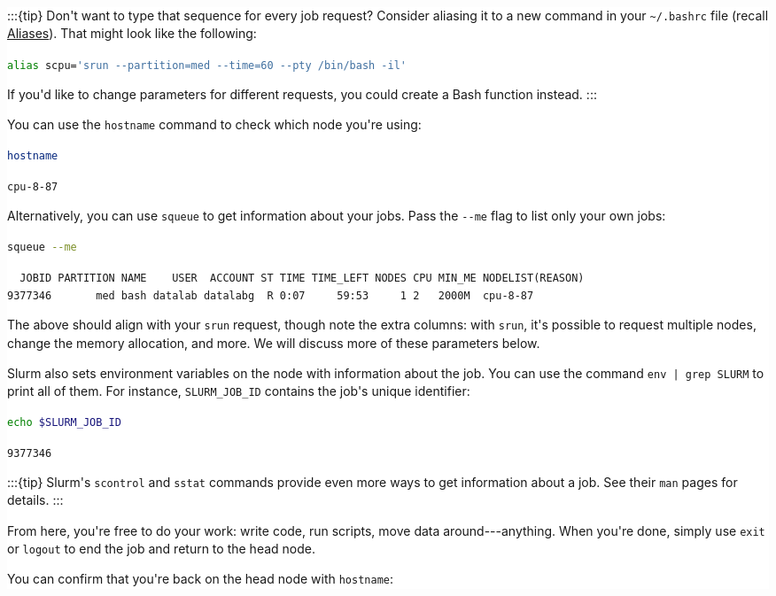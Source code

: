 :::{tip}
Don't want to type that sequence for every job request? Consider aliasing it to
a new command in your `~/.bashrc` file (recall [Aliases][]). That might
look like the following:

```sh
alias scpu='srun --partition=med --time=60 --pty /bin/bash -il'
```

[Aliases]: https://ucdavisdatalab.github.io/workshop_reproducible_research/chapters/installing-software/a_configuring-the-shell.html#aliases

If you'd like to change parameters for different requests, you could create a
Bash function instead.
:::

You can use the `hostname` command to check which node you're using:

```sh
hostname
```

```
cpu-8-87
```

Alternatively, you can use `squeue` to get information about your jobs. Pass
the `--me` flag to list only your own jobs:

```sh
squeue --me
```
```
  JOBID PARTITION NAME    USER  ACCOUNT ST TIME TIME_LEFT NODES CPU MIN_ME NODELIST(REASON)
9377346       med bash datalab datalabg  R 0:07     59:53     1 2   2000M  cpu-8-87
```

The above should align with your `srun` request, though note the extra columns:
with `srun`, it's possible to request multiple nodes, change the memory
allocation, and more. We will discuss more of these parameters below.

Slurm also sets environment variables on the node with information about the
job. You can use the command `env | grep SLURM` to print all of them. For
instance, `SLURM_JOB_ID` contains the job's unique identifier:

```sh
echo $SLURM_JOB_ID
```
```
9377346
```

:::{tip}
Slurm's `scontrol` and `sstat` commands provide even more ways to get
information about a job. See their `man` pages for details.
:::

From here, you're free to do your work: write code, run scripts, move data
around---anything. When you're done, simply use `exit` or `logout` to end the
job and return to the head node.

You can confirm that you're back on the head node with `hostname`:


[bml]: https://en.wikipedia.org/wiki/Biham%E2%80%93Middleton%E2%80%93Levine_traffic_model
[raissa]: https://doi.org/10.1103/PhysRevE.71.066112
[dl-pixi]: https://ucdavisdatalab.github.io/workshop_reproducible_research/chapters/installing-software/01_environment-managers.html